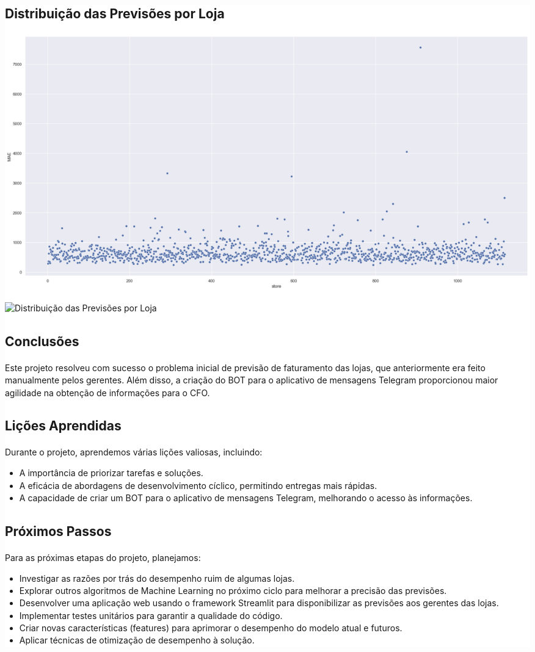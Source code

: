 ## Distribuição das Previsões por Loja

![](img/error_distribution_store.png)

![Distribuição das Previsões por Loja](link_para_a_imagem)

## Conclusões

Este projeto resolveu com sucesso o problema inicial de previsão de faturamento das lojas, que anteriormente era feito manualmente pelos gerentes. Além disso, a criação do BOT para o aplicativo de mensagens Telegram proporcionou maior agilidade na obtenção de informações para o CFO.

## Lições Aprendidas

Durante o projeto, aprendemos várias lições valiosas, incluindo:

- A importância de priorizar tarefas e soluções.
- A eficácia de abordagens de desenvolvimento cíclico, permitindo entregas mais rápidas.
- A capacidade de criar um BOT para o aplicativo de mensagens Telegram, melhorando o acesso às informações.

## Próximos Passos

Para as próximas etapas do projeto, planejamos:

- Investigar as razões por trás do desempenho ruim de algumas lojas.
- Explorar outros algoritmos de Machine Learning no próximo ciclo para melhorar a precisão das previsões.
- Desenvolver uma aplicação web usando o framework Streamlit para disponibilizar as previsões aos gerentes das lojas.
- Implementar testes unitários para garantir a qualidade do código.
- Criar novas características (features) para aprimorar o desempenho do modelo atual e futuros.
- Aplicar técnicas de otimização de desempenho à solução.
